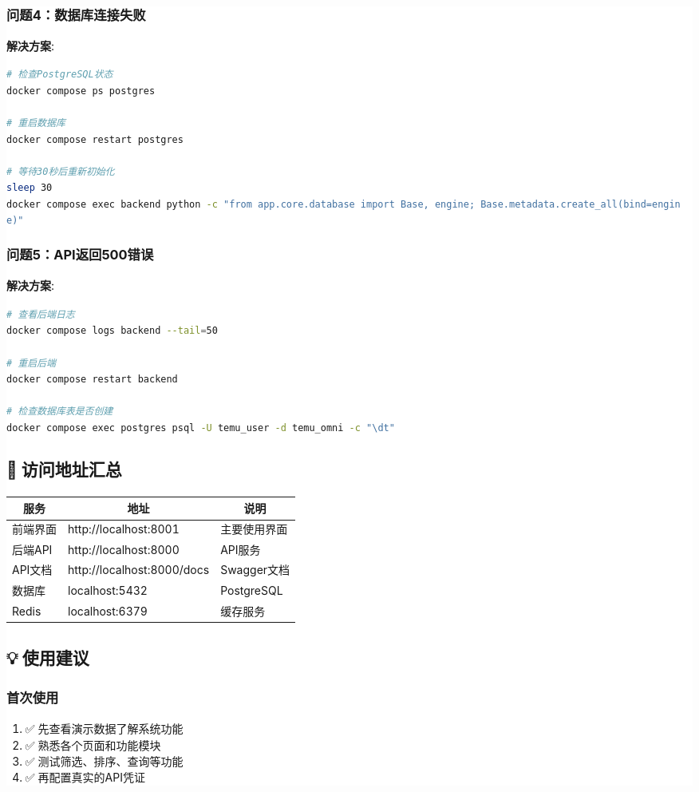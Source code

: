 ### 问题4：数据库连接失败

**解决方案**:
```bash
# 检查PostgreSQL状态
docker compose ps postgres

# 重启数据库
docker compose restart postgres

# 等待30秒后重新初始化
sleep 30
docker compose exec backend python -c "from app.core.database import Base, engine; Base.metadata.create_all(bind=engine)"
```

### 问题5：API返回500错误

**解决方案**:
```bash
# 查看后端日志
docker compose logs backend --tail=50

# 重启后端
docker compose restart backend

# 检查数据库表是否创建
docker compose exec postgres psql -U temu_user -d temu_omni -c "\dt"
```

## 📱 访问地址汇总

| 服务 | 地址 | 说明 |
|------|------|------|
| 前端界面 | http://localhost:8001 | 主要使用界面 |
| 后端API | http://localhost:8000 | API服务 |
| API文档 | http://localhost:8000/docs | Swagger文档 |
| 数据库 | localhost:5432 | PostgreSQL |
| Redis | localhost:6379 | 缓存服务 |

## 💡 使用建议

### 首次使用

1. ✅ 先查看演示数据了解系统功能
2. ✅ 熟悉各个页面和功能模块
3. ✅ 测试筛选、排序、查询等功能
4. ✅ 再配置真实的API凭证
